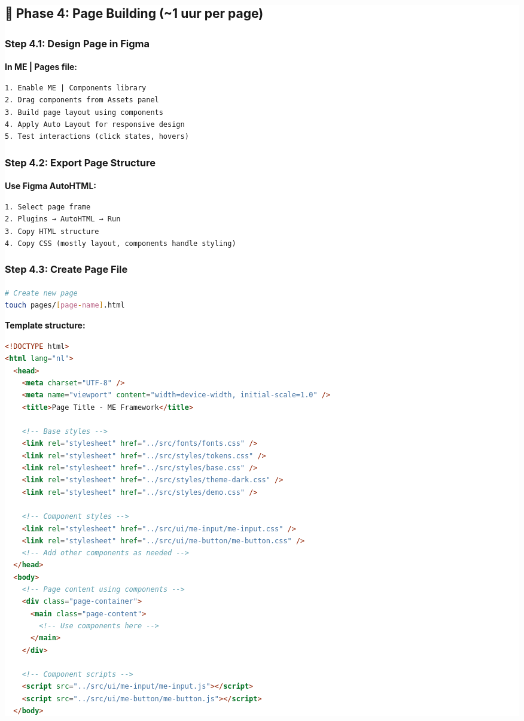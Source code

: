 ## 📄 Phase 4: Page Building (~1 uur per page)

### Step 4.1: Design Page in Figma

**In ME | Pages file:**

```
1. Enable ME | Components library
2. Drag components from Assets panel
3. Build page layout using components
4. Apply Auto Layout for responsive design
5. Test interactions (click states, hovers)
```

### Step 4.2: Export Page Structure

**Use Figma AutoHTML:**

```
1. Select page frame
2. Plugins → AutoHTML → Run
3. Copy HTML structure
4. Copy CSS (mostly layout, components handle styling)
```

### Step 4.3: Create Page File

```bash
# Create new page
touch pages/[page-name].html
```

**Template structure:**

```html
<!DOCTYPE html>
<html lang="nl">
  <head>
    <meta charset="UTF-8" />
    <meta name="viewport" content="width=device-width, initial-scale=1.0" />
    <title>Page Title - ME Framework</title>

    <!-- Base styles -->
    <link rel="stylesheet" href="../src/fonts/fonts.css" />
    <link rel="stylesheet" href="../src/styles/tokens.css" />
    <link rel="stylesheet" href="../src/styles/base.css" />
    <link rel="stylesheet" href="../src/styles/theme-dark.css" />
    <link rel="stylesheet" href="../src/styles/demo.css" />

    <!-- Component styles -->
    <link rel="stylesheet" href="../src/ui/me-input/me-input.css" />
    <link rel="stylesheet" href="../src/ui/me-button/me-button.css" />
    <!-- Add other components as needed -->
  </head>
  <body>
    <!-- Page content using components -->
    <div class="page-container">
      <main class="page-content">
        <!-- Use components here -->
      </main>
    </div>

    <!-- Component scripts -->
    <script src="../src/ui/me-input/me-input.js"></script>
    <script src="../src/ui/me-button/me-button.js"></script>
  </body>
```